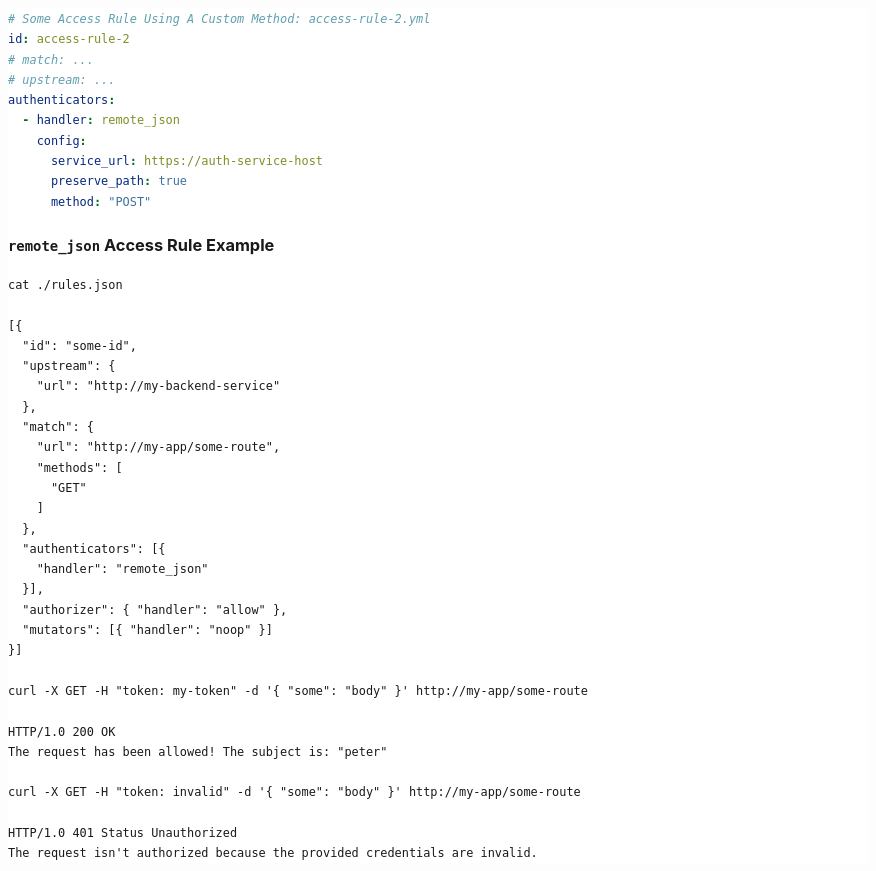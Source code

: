 ```yaml
# Some Access Rule Using A Custom Method: access-rule-2.yml
id: access-rule-2
# match: ...
# upstream: ...
authenticators:
  - handler: remote_json
    config:
      service_url: https://auth-service-host
      preserve_path: true
      method: "POST"
```

### `remote_json` Access Rule Example

```shell
cat ./rules.json

[{
  "id": "some-id",
  "upstream": {
    "url": "http://my-backend-service"
  },
  "match": {
    "url": "http://my-app/some-route",
    "methods": [
      "GET"
    ]
  },
  "authenticators": [{
    "handler": "remote_json"
  }],
  "authorizer": { "handler": "allow" },
  "mutators": [{ "handler": "noop" }]
}]

curl -X GET -H "token: my-token" -d '{ "some": "body" }' http://my-app/some-route

HTTP/1.0 200 OK
The request has been allowed! The subject is: "peter"

curl -X GET -H "token: invalid" -d '{ "some": "body" }' http://my-app/some-route

HTTP/1.0 401 Status Unauthorized
The request isn't authorized because the provided credentials are invalid.
```
